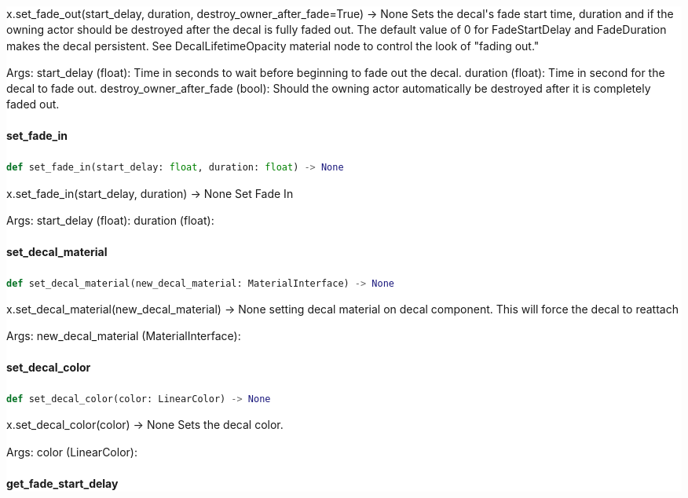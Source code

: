 x.set_fade_out(start_delay, duration, destroy_owner_after_fade=True) -> None
Sets the decal's fade start time, duration and if the owning actor should be destroyed after the decal is fully faded out.
The default value of 0 for FadeStartDelay and FadeDuration makes the decal persistent. See DecalLifetimeOpacity material
node to control the look of "fading out."

Args:
    start_delay (float): Time in seconds to wait before beginning to fade out the decal.
    duration (float): Time in second for the decal to fade out.
    destroy_owner_after_fade (bool): Should the owning actor automatically be destroyed after it is completely faded out.

<a id="unreal.DecalComponent.set_fade_in"></a>

#### set_fade_in

```python
def set_fade_in(start_delay: float, duration: float) -> None
```

x.set_fade_in(start_delay, duration) -> None
Set Fade In

Args:
    start_delay (float): 
    duration (float):

<a id="unreal.DecalComponent.set_decal_material"></a>

#### set_decal_material

```python
def set_decal_material(new_decal_material: MaterialInterface) -> None
```

x.set_decal_material(new_decal_material) -> None
setting decal material on decal component. This will force the decal to reattach

Args:
    new_decal_material (MaterialInterface):

<a id="unreal.DecalComponent.set_decal_color"></a>

#### set_decal_color

```python
def set_decal_color(color: LinearColor) -> None
```

x.set_decal_color(color) -> None
Sets the decal color.

Args:
    color (LinearColor):

<a id="unreal.DecalComponent.get_fade_start_delay"></a>

#### get_fade_start_delay
